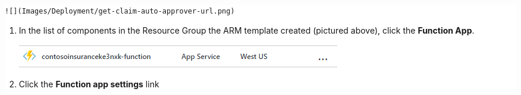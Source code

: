 	![](Images/Deployment/get-claim-auto-approver-url.png)

1. In the list of components in the Resource Group the ARM template created (pictured above), click the **Function App**.
 
	![](Images/Deployment/azure-function-app.png)

1. Click the **Function app settings** link
 